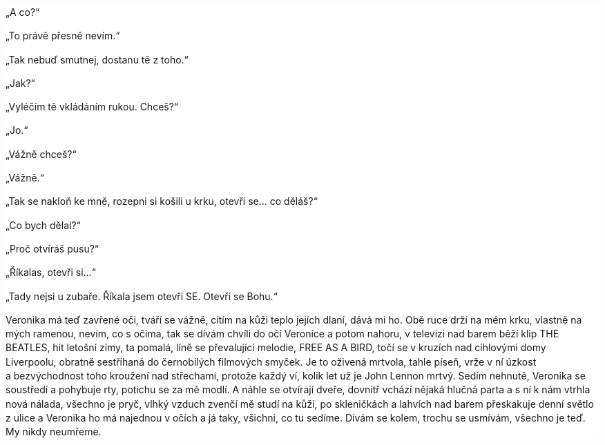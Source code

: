 „A co?“

„To právě přesně nevím.“

„Tak nebuď smutnej, dostanu tě z toho.“

„Jak?“

„Vyléčím tě vkládáním rukou. Chceš?“

„Jo.“

„Vážně chceš?“

„Vážně.“

„Tak se nakloň ke mně, rozepni si košili u krku, otevři se… co děláš?“

„Co bych dělal?“

„Proč otvíráš pusu?“

„Říkalas, otevři si…“

„Tady nejsi u zubaře. Říkala jsem otevři SE. Otevři se Bohu.“

Veronika má teď zavřené oči, tváří se vážně, cítím na kůži teplo jejích dlaní, dává mi ho. Obě ruce drží na mém krku, vlastně na mých ramenou, nevím, co s očima, tak se dívám chvíli do očí Veronice a potom nahoru, v televizi nad barem běží klip THE BEATLES, hit letošní zimy, ta pomalá, líně se převalující melodie, FREE AS A BIRD, točí se v kruzích nad cihlovými domy Liverpoolu, obratně sestříhaná do černobílých filmových smyček. Je to oživená mrtvola, tahle píseň, vrže v ní úzkost a bezvýchodnost toho kroužení nad střechami, protože každý ví, kolik let už je John Lennon mrtvý. Sedím nehnutě, Veronika se soustředí a pohybuje rty, potichu se za mě modlí. A náhle se otvírají dveře, dovnitř vchází nějaká hlučná parta a s ní k nám vtrhla nová nálada, všechno je pryč, vlhký vzduch zvenčí mě studí na kůži, po skleničkách a lahvích nad barem přeskakuje denní světlo z ulice a Veronika ho má najednou v očích a já taky, všichni, co tu sedíme. Dívám se kolem, trochu se usmívám, všechno je teď. My nikdy neumřeme.

</section>
